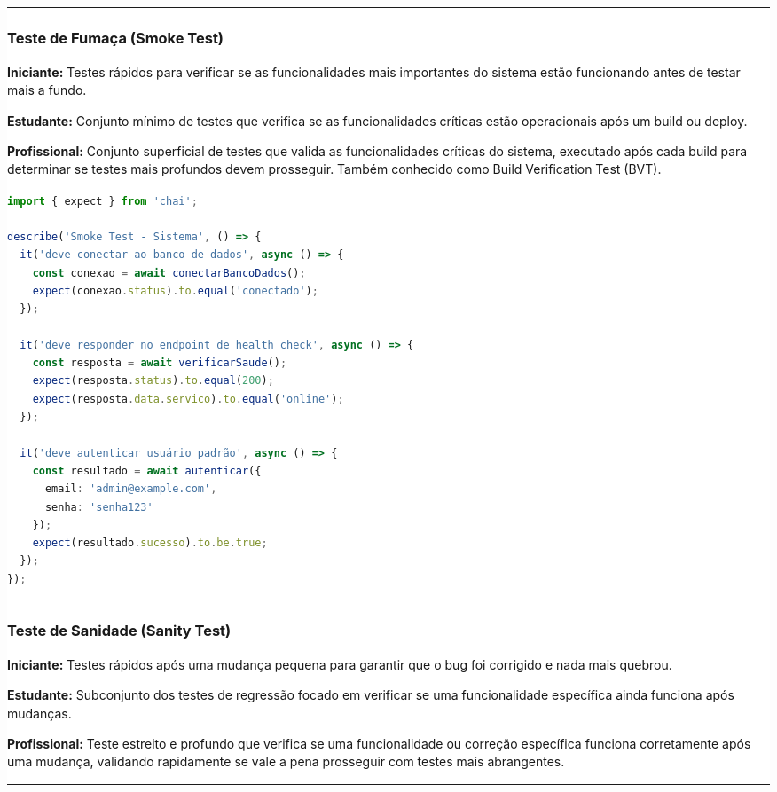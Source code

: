 ```typescript
```

---

### Teste de Fumaça (Smoke Test)

**Iniciante:** Testes rápidos para verificar se as funcionalidades mais importantes do sistema estão funcionando antes de testar mais a fundo.

**Estudante:** Conjunto mínimo de testes que verifica se as funcionalidades críticas estão operacionais após um build ou deploy.

**Profissional:** Conjunto superficial de testes que valida as funcionalidades críticas do sistema, executado após cada build para determinar se testes mais profundos devem prosseguir. Também conhecido como Build Verification Test (BVT).

```typescript
import { expect } from 'chai';

describe('Smoke Test - Sistema', () => {
  it('deve conectar ao banco de dados', async () => {
    const conexao = await conectarBancoDados();
    expect(conexao.status).to.equal('conectado');
  });
  
  it('deve responder no endpoint de health check', async () => {
    const resposta = await verificarSaude();
    expect(resposta.status).to.equal(200);
    expect(resposta.data.servico).to.equal('online');
  });
  
  it('deve autenticar usuário padrão', async () => {
    const resultado = await autenticar({
      email: 'admin@example.com',
      senha: 'senha123'
    });
    expect(resultado.sucesso).to.be.true;
  });
});
```

---

### Teste de Sanidade (Sanity Test)

**Iniciante:** Testes rápidos após uma mudança pequena para garantir que o bug foi corrigido e nada mais quebrou.

**Estudante:** Subconjunto dos testes de regressão focado em verificar se uma funcionalidade específica ainda funciona após mudanças.

**Profissional:** Teste estreito e profundo que verifica se uma funcionalidade ou correção específica funciona corretamente após uma mudança, validando rapidamente se vale a pena prosseguir com testes mais abrangentes.

---